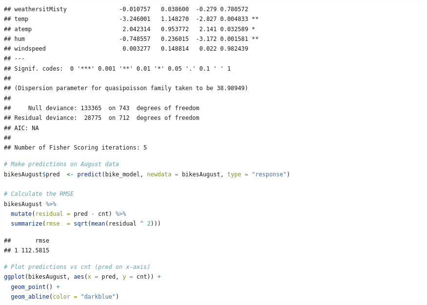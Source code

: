     ## weathersitMisty               -0.010757   0.038600  -0.279 0.780572    
    ## temp                          -3.246001   1.148270  -2.827 0.004833 ** 
    ## atemp                          2.042314   0.953772   2.141 0.032589 *  
    ## hum                           -0.748557   0.236015  -3.172 0.001581 ** 
    ## windspeed                      0.003277   0.148814   0.022 0.982439    
    ## ---
    ## Signif. codes:  0 '***' 0.001 '**' 0.01 '*' 0.05 '.' 0.1 ' ' 1
    ## 
    ## (Dispersion parameter for quasipoisson family taken to be 38.98949)
    ## 
    ##     Null deviance: 133365  on 743  degrees of freedom
    ## Residual deviance:  28775  on 712  degrees of freedom
    ## AIC: NA
    ## 
    ## Number of Fisher Scoring iterations: 5

``` r
# Make predictions on August data
bikesAugust$pred  <- predict(bike_model, newdata = bikesAugust, type = "response")

# Calculate the RMSE
bikesAugust %>% 
  mutate(residual = pred - cnt) %>%
  summarize(rmse  = sqrt(mean(residual ^ 2)))
```

    ##       rmse
    ## 1 112.5815

``` r
# Plot predictions vs cnt (pred on x-axis)
ggplot(bikesAugust, aes(x = pred, y = cnt)) +
  geom_point() + 
  geom_abline(color = "darkblue")
```
